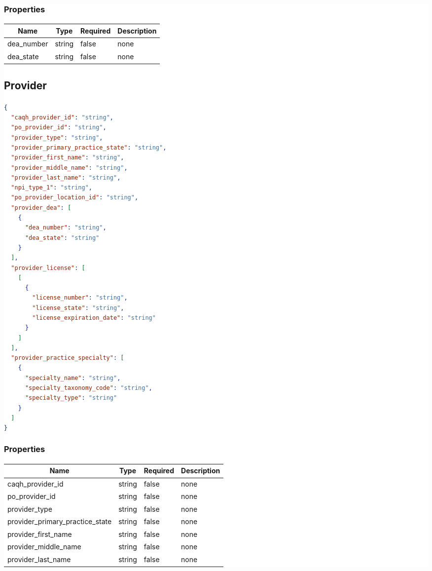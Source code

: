 ### Properties

|Name|Type|Required|Description|
|---|--|--|-----|
|dea_number|string|false|none|
|dea_state|string|false|none|

<h2 id="tocSprovider">Provider</h2>

<a id="schemaprovider"></a>

```json
{
  "caqh_provider_id": "string",
  "po_provider_id": "string",
  "provider_type": "string",
  "provider_primary_practice_state": "string",
  "provider_first_name": "string",
  "provider_middle_name": "string",
  "provider_last_name": "string",
  "npi_type_1": "string",
  "po_provider_location_id": "string",
  "provider_dea": [
    {
      "dea_number": "string",
      "dea_state": "string"
    }
  ],
  "provider_license": [
    [
      {
        "license_number": "string",
        "license_state": "string",
        "license_expiration_date": "string"
      }
    ]
  ],
  "provider_practice_specialty": [
    {
      "specialty_name": "string",
      "specialty_taxonomy_code": "string",
      "specialty_type": "string"
    }
  ]
}

```

### Properties

|Name|Type|Required|Description|
|---|--|--|-----|
|caqh_provider_id|string|false|none|
|po_provider_id|string|false|none|
|provider_type|string|false|none|
|provider_primary_practice_state|string|false|none|
|provider_first_name|string|false|none|
|provider_middle_name|string|false|none|
|provider_last_name|string|false|none|